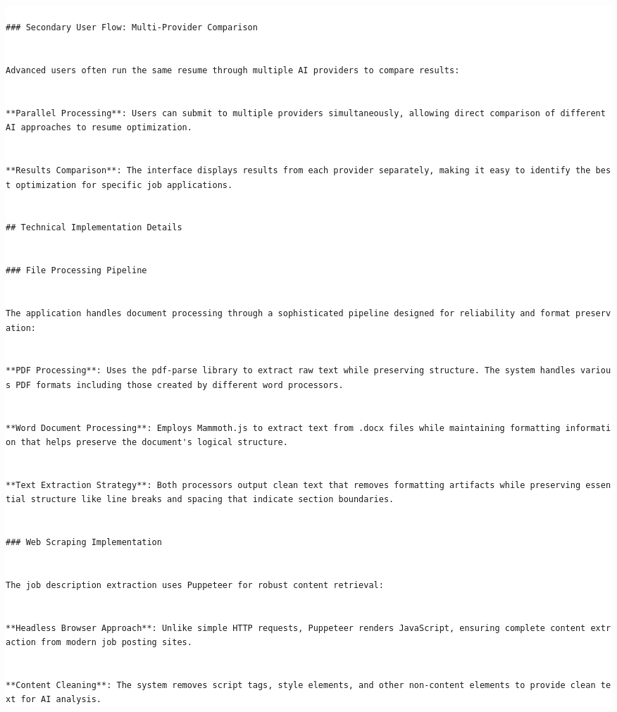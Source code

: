                                                                                                                                                                                                                                                                                                            ### Secondary User Flow: Multi-Provider Comparison

                                                                                                                                                                                                                                                                                                           Advanced users often run the same resume through multiple AI providers to compare results:

                                                                                                                                                                                                                                                                                                           **Parallel Processing**: Users can submit to multiple providers simultaneously, allowing direct comparison of different AI approaches to resume optimization.

                                                                                                                                                                                                                                                                                                           **Results Comparison**: The interface displays results from each provider separately, making it easy to identify the best optimization for specific job applications.

                                                                                                                                                                                                                                                                                                           ## Technical Implementation Details

                                                                                                                                                                                                                                                                                                           ### File Processing Pipeline

                                                                                                                                                                                                                                                                                                           The application handles document processing through a sophisticated pipeline designed for reliability and format preservation:

                                                                                                                                                                                                                                                                                                           **PDF Processing**: Uses the pdf-parse library to extract raw text while preserving structure. The system handles various PDF formats including those created by different word processors.

                                                                                                                                                                                                                                                                                                           **Word Document Processing**: Employs Mammoth.js to extract text from .docx files while maintaining formatting information that helps preserve the document's logical structure.

                                                                                                                                                                                                                                                                                                           **Text Extraction Strategy**: Both processors output clean text that removes formatting artifacts while preserving essential structure like line breaks and spacing that indicate section boundaries.

                                                                                                                                                                                                                                                                                                           ### Web Scraping Implementation

                                                                                                                                                                                                                                                                                                           The job description extraction uses Puppeteer for robust content retrieval:

                                                                                                                                                                                                                                                                                                           **Headless Browser Approach**: Unlike simple HTTP requests, Puppeteer renders JavaScript, ensuring complete content extraction from modern job posting sites.

                                                                                                                                                                                                                                                                                                           **Content Cleaning**: The system removes script tags, style elements, and other non-content elements to provide clean text for AI analysis.
